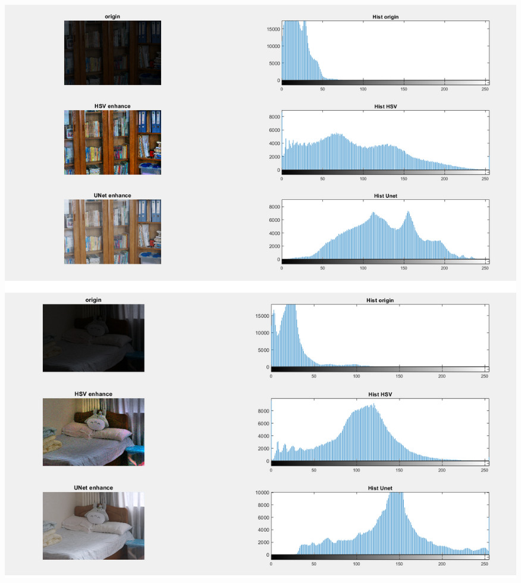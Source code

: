 ![image-20231122164518981](README.assets/image-20231122164518981.png)

![image-20231122164542729](README.assets/image-20231122164542729.png)
